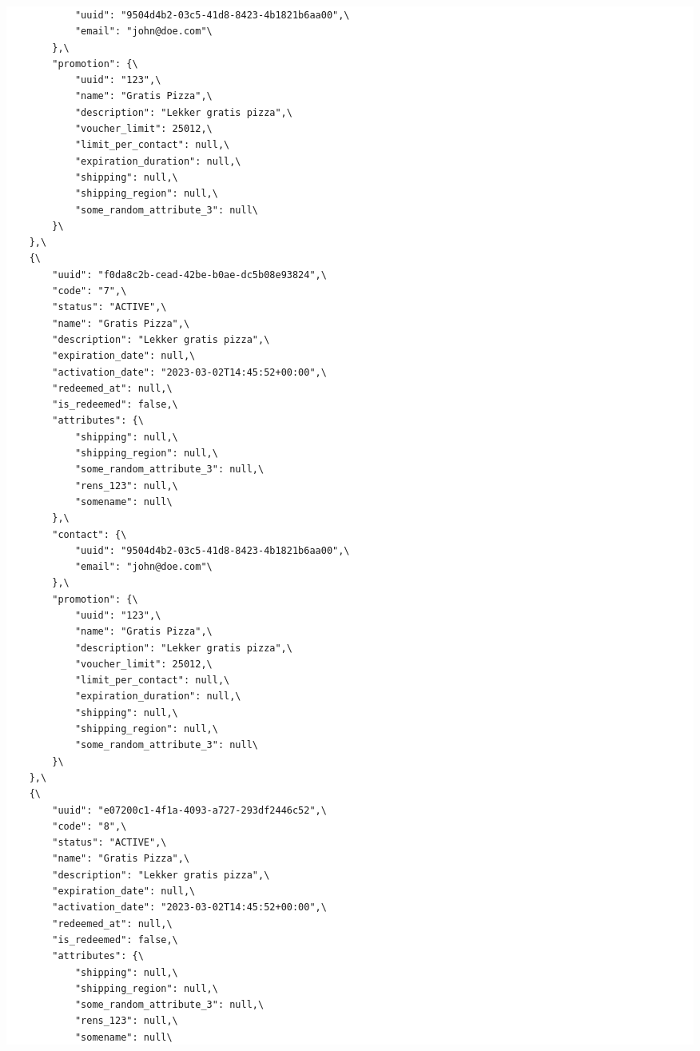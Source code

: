                 "uuid": "9504d4b2-03c5-41d8-8423-4b1821b6aa00",\
                "email": "john@doe.com"\
            },\
            "promotion": {\
                "uuid": "123",\
                "name": "Gratis Pizza",\
                "description": "Lekker gratis pizza",\
                "voucher_limit": 25012,\
                "limit_per_contact": null,\
                "expiration_duration": null,\
                "shipping": null,\
                "shipping_region": null,\
                "some_random_attribute_3": null\
            }\
        },\
        {\
            "uuid": "f0da8c2b-cead-42be-b0ae-dc5b08e93824",\
            "code": "7",\
            "status": "ACTIVE",\
            "name": "Gratis Pizza",\
            "description": "Lekker gratis pizza",\
            "expiration_date": null,\
            "activation_date": "2023-03-02T14:45:52+00:00",\
            "redeemed_at": null,\
            "is_redeemed": false,\
            "attributes": {\
                "shipping": null,\
                "shipping_region": null,\
                "some_random_attribute_3": null,\
                "rens_123": null,\
                "somename": null\
            },\
            "contact": {\
                "uuid": "9504d4b2-03c5-41d8-8423-4b1821b6aa00",\
                "email": "john@doe.com"\
            },\
            "promotion": {\
                "uuid": "123",\
                "name": "Gratis Pizza",\
                "description": "Lekker gratis pizza",\
                "voucher_limit": 25012,\
                "limit_per_contact": null,\
                "expiration_duration": null,\
                "shipping": null,\
                "shipping_region": null,\
                "some_random_attribute_3": null\
            }\
        },\
        {\
            "uuid": "e07200c1-4f1a-4093-a727-293df2446c52",\
            "code": "8",\
            "status": "ACTIVE",\
            "name": "Gratis Pizza",\
            "description": "Lekker gratis pizza",\
            "expiration_date": null,\
            "activation_date": "2023-03-02T14:45:52+00:00",\
            "redeemed_at": null,\
            "is_redeemed": false,\
            "attributes": {\
                "shipping": null,\
                "shipping_region": null,\
                "some_random_attribute_3": null,\
                "rens_123": null,\
                "somename": null\